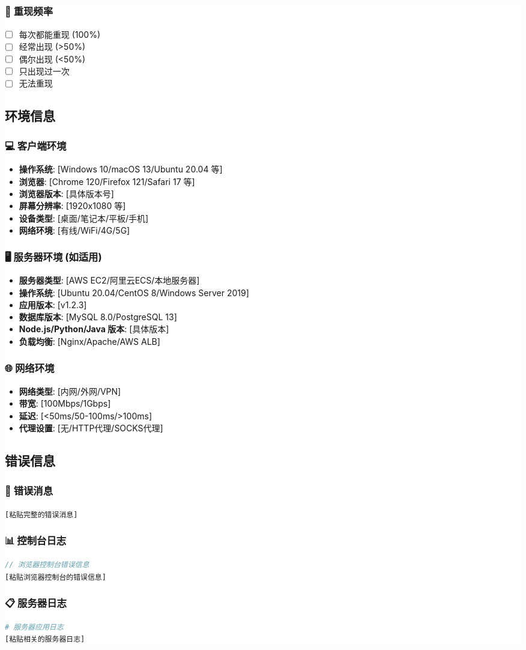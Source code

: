 ### 🔄 **重现频率**
- [ ] 每次都能重现 (100%)
- [ ] 经常出现 (>50%)
- [ ] 偶尔出现 (<50%)
- [ ] 只出现过一次
- [ ] 无法重现

## 环境信息

### 💻 **客户端环境**
- **操作系统**: [Windows 10/macOS 13/Ubuntu 20.04 等]
- **浏览器**: [Chrome 120/Firefox 121/Safari 17 等]
- **浏览器版本**: [具体版本号]
- **屏幕分辨率**: [1920x1080 等]
- **设备类型**: [桌面/笔记本/平板/手机]
- **网络环境**: [有线/WiFi/4G/5G]

### 🖥️ **服务器环境** (如适用)
- **服务器类型**: [AWS EC2/阿里云ECS/本地服务器]
- **操作系统**: [Ubuntu 20.04/CentOS 8/Windows Server 2019]
- **应用版本**: [v1.2.3]
- **数据库版本**: [MySQL 8.0/PostgreSQL 13]
- **Node.js/Python/Java 版本**: [具体版本]
- **负载均衡**: [Nginx/Apache/AWS ALB]

### 🌐 **网络环境**
- **网络类型**: [内网/外网/VPN]
- **带宽**: [100Mbps/1Gbps]
- **延迟**: [<50ms/50-100ms/>100ms]
- **代理设置**: [无/HTTP代理/SOCKS代理]

## 错误信息

### 🚨 **错误消息**
```
[粘贴完整的错误消息]
```

### 📊 **控制台日志**
```javascript
// 浏览器控制台错误信息
[粘贴浏览器控制台的错误信息]
```

### 📋 **服务器日志**
```bash
# 服务器应用日志
[粘贴相关的服务器日志]
```
